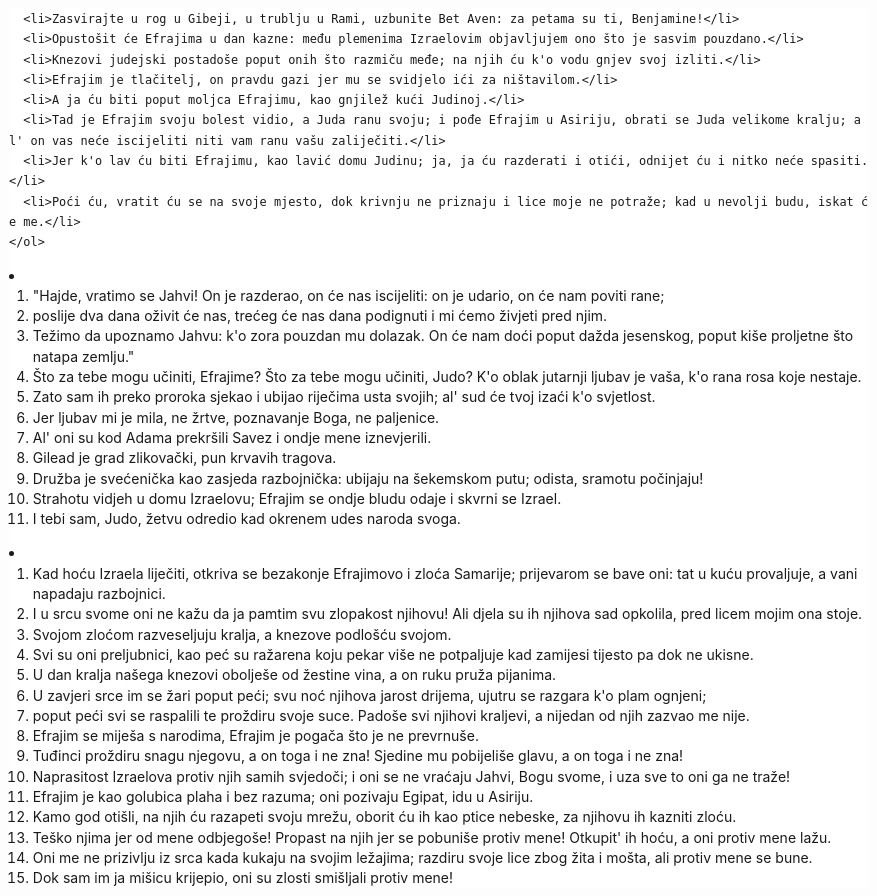       <li>Zasvirajte u rog u Gibeji, u trublju u Rami, uzbunite Bet Aven: za petama su ti, Benjamine!</li>
      <li>Opustošit će Efrajima u dan kazne: među plemenima Izraelovim objavljujem ono što je sasvim pouzdano.</li>
      <li>Knezovi judejski postadoše poput onih što razmiču međe; na njih ću k'o vodu gnjev svoj izliti.</li>
      <li>Efrajim je tlačitelj, on pravdu gazi jer mu se svidjelo ići za ništavilom.</li>
      <li>A ja ću biti poput moljca Efrajimu, kao gnjilež kući Judinoj.</li>
      <li>Tad je Efrajim svoju bolest vidio, a Juda ranu svoju; i pođe Efrajim u Asiriju, obrati se Juda velikome kralju; al' on vas neće iscijeliti niti vam ranu vašu zaliječiti.</li>
      <li>Jer k'o lav ću biti Efrajimu, kao lavić domu Judinu; ja, ja ću razderati i otići, odnijet ću i nitko neće spasiti.</li>
      <li>Poći ću, vratit ću se na svoje mjesto, dok krivnju ne priznaju i lice moje ne potraže; kad u nevolji budu, iskat će me.</li>
    </ol>
  </li>
  <li>
    <ol>
      <li>"Hajde, vratimo se Jahvi! On je razderao, on će nas iscijeliti: on je udario, on će nam poviti rane;</li>
      <li>poslije dva dana oživit će nas, trećeg će nas dana podignuti i mi ćemo živjeti pred njim.</li>
      <li>Težimo da upoznamo Jahvu: k'o zora pouzdan mu dolazak. On će nam doći poput dažda jesenskog, poput kiše proljetne što natapa zemlju."</li>
      <li>Što za tebe mogu učiniti, Efrajime? Što za tebe mogu učiniti, Judo? K'o oblak jutarnji ljubav je vaša, k'o rana rosa koje nestaje.</li>
      <li>Zato sam ih preko proroka sjekao i ubijao riječima usta svojih; al' sud će tvoj izaći k'o svjetlost.</li>
      <li>Jer ljubav mi je mila, ne žrtve, poznavanje Boga, ne paljenice.</li>
      <li>Al' oni su kod Adama prekršili Savez i ondje mene iznevjerili.</li>
      <li>Gilead je grad zlikovački, pun krvavih tragova.</li>
      <li>Družba je svećenička kao zasjeda razbojnička: ubijaju na šekemskom putu; odista, sramotu počinjaju!</li>
      <li>Strahotu vidjeh u domu Izraelovu; Efrajim se ondje bludu odaje i skvrni se Izrael.</li>
      <li>I tebi sam, Judo, žetvu odredio kad okrenem udes naroda svoga.</li>
    </ol>
  </li>
  <li>
    <ol>
      <li>Kad hoću Izraela liječiti, otkriva se bezakonje Efrajimovo i zloća Samarije; prijevarom se bave oni: tat u kuću provaljuje, a vani napadaju razbojnici.</li>
      <li>I u srcu svome oni ne kažu da ja pamtim svu zlopakost njihovu! Ali djela su ih njihova sad opkolila, pred licem mojim ona stoje.</li>
      <li>Svojom zloćom razveseljuju kralja, a knezove podlošću svojom.</li>
      <li>Svi su oni preljubnici, kao peć su ražarena koju pekar više ne potpaljuje kad zamijesi tijesto pa dok ne ukisne.</li>
      <li>U dan kralja našega knezovi obolješe od žestine vina, a on ruku pruža pijanima.</li>
      <li>U zavjeri srce im se žari poput peći; svu noć njihova jarost drijema, ujutru se razgara k'o plam ognjeni;</li>
      <li>poput peći svi se raspalili te proždiru svoje suce. Padoše svi njihovi kraljevi, a nijedan od njih zazvao me nije.</li>
      <li>Efrajim se miješa s narodima, Efrajim je pogača što je ne prevrnuše.</li>
      <li>Tuđinci proždiru snagu njegovu, a on toga i ne zna! Sjedine mu pobijeliše glavu, a on toga i ne zna!</li>
      <li>Naprasitost Izraelova protiv njih samih svjedoči; i oni se ne vraćaju Jahvi, Bogu svome, i uza sve to oni ga ne traže!</li>
      <li>Efrajim je kao golubica plaha i bez razuma; oni pozivaju Egipat, idu u Asiriju.</li>
      <li>Kamo god otišli, na njih ću razapeti svoju mrežu, oborit ću ih kao ptice nebeske, za njihovu ih kazniti zloću.</li>
      <li>Teško njima jer od mene odbjegoše! Propast na njih jer se pobuniše protiv mene! Otkupit' ih hoću, a oni protiv mene lažu.</li>
      <li>Oni me ne prizivlju iz srca kada kukaju na svojim ležajima; razdiru svoje lice zbog žita i mošta, ali protiv mene se bune.</li>
      <li>Dok sam im ja mišicu krijepio, oni su zlosti smišljali protiv mene!</li>
